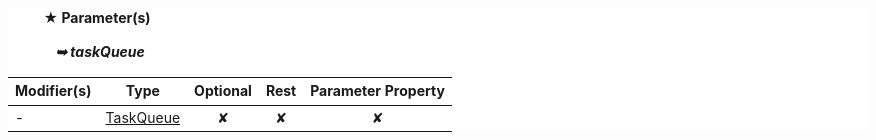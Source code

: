 &nbsp;&nbsp;&nbsp;&nbsp;&nbsp;&nbsp;&nbsp;&nbsp; **&#9733; Parameter(s)**

&nbsp;&nbsp;&nbsp;&nbsp;&nbsp;&nbsp;&nbsp;&nbsp;&nbsp;&nbsp;&nbsp; _**&#10149; taskQueue**_

| Modifier(s)                              | Type                        | Optional                           | Rest                          | Parameter Property                          |
|------------------------------------------|-----------------------------|:----------------------------------:|:-----------------------------:|:-------------------------------------------:|
| - | [TaskQueue](/runtime/class/scheduler/taskqueue.md) | ✘  | ✘ | ✘ |